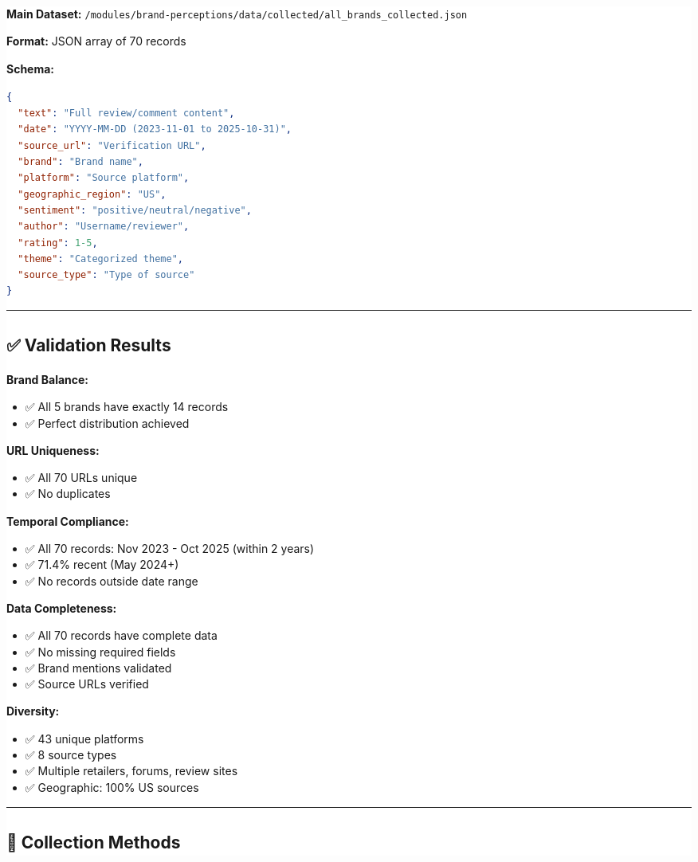 **Main Dataset:**
`/modules/brand-perceptions/data/collected/all_brands_collected.json`

**Format:** JSON array of 70 records

**Schema:**
```json
{
  "text": "Full review/comment content",
  "date": "YYYY-MM-DD (2023-11-01 to 2025-10-31)",
  "source_url": "Verification URL",
  "brand": "Brand name",
  "platform": "Source platform",
  "geographic_region": "US",
  "sentiment": "positive/neutral/negative",
  "author": "Username/reviewer",
  "rating": 1-5,
  "theme": "Categorized theme",
  "source_type": "Type of source"
}
```

---

## ✅ Validation Results

**Brand Balance:**
- ✅ All 5 brands have exactly 14 records
- ✅ Perfect distribution achieved

**URL Uniqueness:**
- ✅ All 70 URLs unique
- ✅ No duplicates

**Temporal Compliance:**
- ✅ All 70 records: Nov 2023 - Oct 2025 (within 2 years)
- ✅ 71.4% recent (May 2024+)
- ✅ No records outside date range

**Data Completeness:**
- ✅ All 70 records have complete data
- ✅ No missing required fields
- ✅ Brand mentions validated
- ✅ Source URLs verified

**Diversity:**
- ✅ 43 unique platforms
- ✅ 8 source types
- ✅ Multiple retailers, forums, review sites
- ✅ Geographic: 100% US sources

---

## 🔧 Collection Methods

